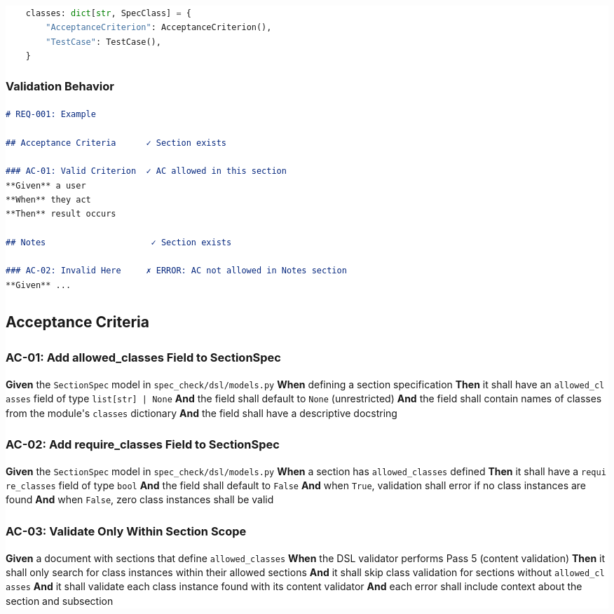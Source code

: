```python
    classes: dict[str, SpecClass] = {
        "AcceptanceCriterion": AcceptanceCriterion(),
        "TestCase": TestCase(),
    }
```

### Validation Behavior

```markdown
# REQ-001: Example

## Acceptance Criteria      ✓ Section exists

### AC-01: Valid Criterion  ✓ AC allowed in this section
**Given** a user
**When** they act
**Then** result occurs

## Notes                     ✓ Section exists

### AC-02: Invalid Here     ✗ ERROR: AC not allowed in Notes section
**Given** ...
```

## Acceptance Criteria

### AC-01: Add allowed_classes Field to SectionSpec

**Given** the `SectionSpec` model in `spec_check/dsl/models.py`
**When** defining a section specification
**Then** it shall have an `allowed_classes` field of type `list[str] | None`
**And** the field shall default to `None` (unrestricted)
**And** the field shall contain names of classes from the module's `classes` dictionary
**And** the field shall have a descriptive docstring

### AC-02: Add require_classes Field to SectionSpec

**Given** the `SectionSpec` model in `spec_check/dsl/models.py`
**When** a section has `allowed_classes` defined
**Then** it shall have a `require_classes` field of type `bool`
**And** the field shall default to `False`
**And** when `True`, validation shall error if no class instances are found
**And** when `False`, zero class instances shall be valid

### AC-03: Validate Only Within Section Scope

**Given** a document with sections that define `allowed_classes`
**When** the DSL validator performs Pass 5 (content validation)
**Then** it shall only search for class instances within their allowed sections
**And** it shall skip class validation for sections without `allowed_classes`
**And** it shall validate each class instance found with its content validator
**And** each error shall include context about the section and subsection
